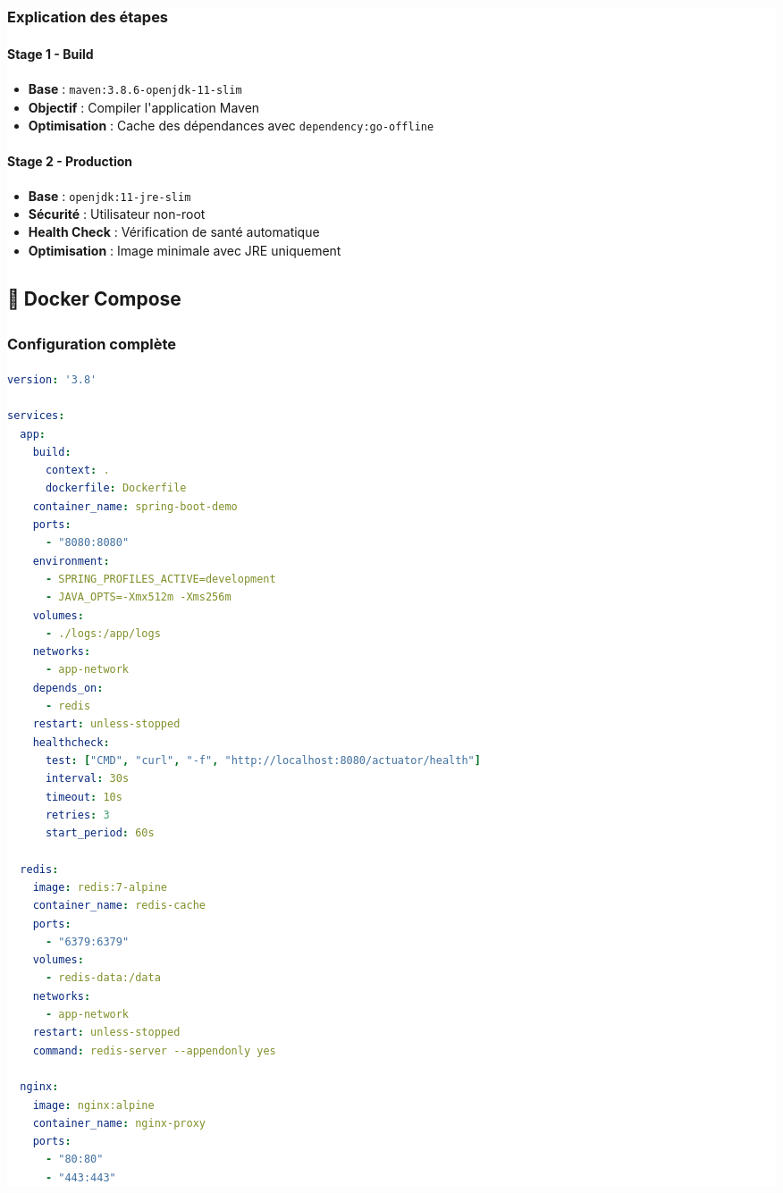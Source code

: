 ### Explication des étapes

#### Stage 1 - Build
- **Base** : `maven:3.8.6-openjdk-11-slim`
- **Objectif** : Compiler l'application Maven
- **Optimisation** : Cache des dépendances avec `dependency:go-offline`

#### Stage 2 - Production
- **Base** : `openjdk:11-jre-slim`
- **Sécurité** : Utilisateur non-root
- **Health Check** : Vérification de santé automatique
- **Optimisation** : Image minimale avec JRE uniquement

## 🐙 Docker Compose

### Configuration complète

```yaml
version: '3.8'

services:
  app:
    build:
      context: .
      dockerfile: Dockerfile
    container_name: spring-boot-demo
    ports:
      - "8080:8080"
    environment:
      - SPRING_PROFILES_ACTIVE=development
      - JAVA_OPTS=-Xmx512m -Xms256m
    volumes:
      - ./logs:/app/logs
    networks:
      - app-network
    depends_on:
      - redis
    restart: unless-stopped
    healthcheck:
      test: ["CMD", "curl", "-f", "http://localhost:8080/actuator/health"]
      interval: 30s
      timeout: 10s
      retries: 3
      start_period: 60s

  redis:
    image: redis:7-alpine
    container_name: redis-cache
    ports:
      - "6379:6379"
    volumes:
      - redis-data:/data
    networks:
      - app-network
    restart: unless-stopped
    command: redis-server --appendonly yes

  nginx:
    image: nginx:alpine
    container_name: nginx-proxy
    ports:
      - "80:80"
      - "443:443"
```